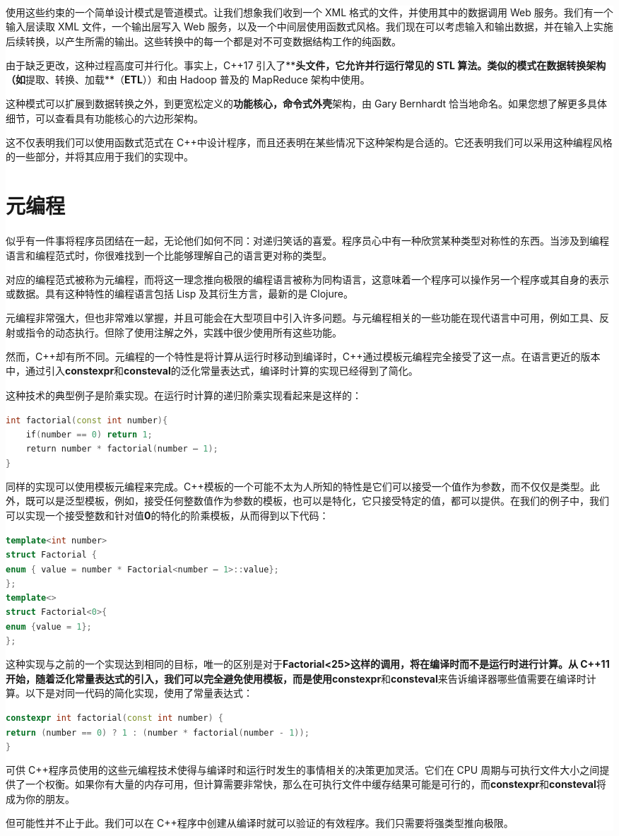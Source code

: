 使用这些约束的一个简单设计模式是管道模式。让我们想象我们收到一个 XML 格式的文件，并使用其中的数据调用 Web 服务。我们有一个输入层读取 XML 文件，一个输出层写入 Web 服务，以及一个中间层使用函数式风格。我们现在可以考虑输入和输出数据，并在输入上实施后续转换，以产生所需的输出。这些转换中的每一个都是对不可变数据结构工作的纯函数。

由于缺乏更改，这种过程高度可并行化。事实上，C++17 引入了**<execution>**头文件，它允许并行运行常见的 STL 算法。类似的模式在数据转换架构（如**提取、转换、加载**（**ETL**））和由 Hadoop 普及的 MapReduce 架构中使用。

这种模式可以扩展到数据转换之外，到更宽松定义的**功能核心，命令式外壳**架构，由 Gary Bernhardt 恰当地命名。如果您想了解更多具体细节，可以查看具有功能核心的六边形架构。

这不仅表明我们可以使用函数式范式在 C++中设计程序，而且还表明在某些情况下这种架构是合适的。它还表明我们可以采用这种编程风格的一些部分，并将其应用于我们的实现中。

# 元编程

似乎有一件事将程序员团结在一起，无论他们如何不同：对递归笑话的喜爱。程序员心中有一种欣赏某种类型对称性的东西。当涉及到编程语言和编程范式时，你很难找到一个比能够理解自己的语言更对称的类型。

对应的编程范式被称为元编程，而将这一理念推向极限的编程语言被称为同构语言，这意味着一个程序可以操作另一个程序或其自身的表示或数据。具有这种特性的编程语言包括 Lisp 及其衍生方言，最新的是 Clojure。

元编程非常强大，但也非常难以掌握，并且可能会在大型项目中引入许多问题。与元编程相关的一些功能在现代语言中可用，例如工具、反射或指令的动态执行。但除了使用注解之外，实践中很少使用所有这些功能。

然而，C++却有所不同。元编程的一个特性是将计算从运行时移动到编译时，C++通过模板元编程完全接受了这一点。在语言更近的版本中，通过引入**constexpr**和**consteval**的泛化常量表达式，编译时计算的实现已经得到了简化。

这种技术的典型例子是阶乘实现。在运行时计算的递归阶乘实现看起来是这样的：

```cpp
int factorial(const int number){
    if(number == 0) return 1;
    return number * factorial(number – 1);
}
```

同样的实现可以使用模板元编程来完成。C++模板的一个可能不太为人所知的特性是它们可以接受一个值作为参数，而不仅仅是类型。此外，既可以是泛型模板，例如，接受任何整数值作为参数的模板，也可以是特化，它只接受特定的值，都可以提供。在我们的例子中，我们可以实现一个接受整数和针对值**0**的特化的阶乘模板，从而得到以下代码：

```cpp
template<int number>
struct Factorial {
enum { value = number * Factorial<number – 1>::value};
};
template<>
struct Factorial<0>{
enum {value = 1};
};
```

这种实现与之前的一个实现达到相同的目标，唯一的区别是对于**Factorial<25>**这样的调用，将在编译时而不是运行时进行计算。从 C++11 开始，随着泛化常量表达式的引入，我们可以完全避免使用模板，而是使用**constexpr**和**consteval**来告诉编译器哪些值需要在编译时计算。以下是对同一代码的简化实现，使用了常量表达式：

```cpp
constexpr int factorial(const int number) {
return (number == 0) ? 1 : (number * factorial(number - 1));
}
```

可供 C++程序员使用的这些元编程技术使得与编译时和运行时发生的事情相关的决策更加灵活。它们在 CPU 周期与可执行文件大小之间提供了一个权衡。如果你有大量的内存可用，但计算需要非常快，那么在可执行文件中缓存结果可能是可行的，而**constexpr**和**consteval**将成为你的朋友。

但可能性并不止于此。我们可以在 C++程序中创建从编译时就可以验证的有效程序。我们只需要将强类型推向极限。
